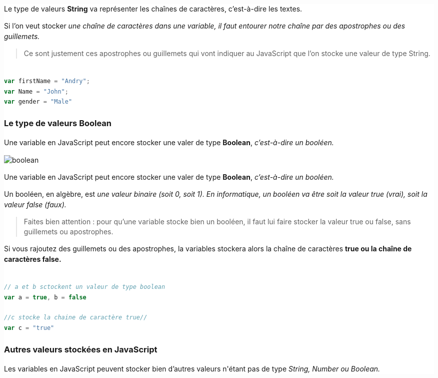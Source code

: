 Le type de valeurs **String** va représenter les chaînes de caractères, c’est-à-dire les textes.

Si l’on veut stocker *une chaîne de caractères dans une variable, il faut entourer notre chaîne par des apostrophes ou des guillemets.*

>Ce sont justement ces apostrophes ou guillemets qui vont indiquer au JavaScript que l’on stocke une valeur de type String.


```javascript

var firstName = "Andry";
var Name = "John";
var gender = "Male"

````
### Le type de valeurs Boolean

Une variable en JavaScript peut encore stocker une valer de type **Boolean**, *c’est-à-dire un booléen.*

![boolean](/images/boolean.png)

Une variable en JavaScript peut encore stocker une valer de type **Boolean**, *c’est-à-dire un booléen.*

Un booléen, en algèbre, est *une valeur binaire (soit 0, soit 1). En informatique, un booléen va être soit la valeur true (vrai), soit la valeur false (faux).*

>Faites bien attention : pour qu’une variable stocke bien un booléen, il faut lui faire stocker la valeur true ou false, sans guillemets ou apostrophes.

Si vous rajoutez des guillemets ou des apostrophes, la variables stockera alors la chaîne de caractères **true ou la chaîne de caractères false.**

```javascript

// a et b sctockent un valeur de type boolean
var a = true, b = false

//c stocke la chaine de caractère true//
var c = "true"

```

### Autres valeurs stockées en JavaScript

Les variables en JavaScript peuvent stocker bien d’autres valeurs n'étant pas de type *String, Number ou Boolean.*
